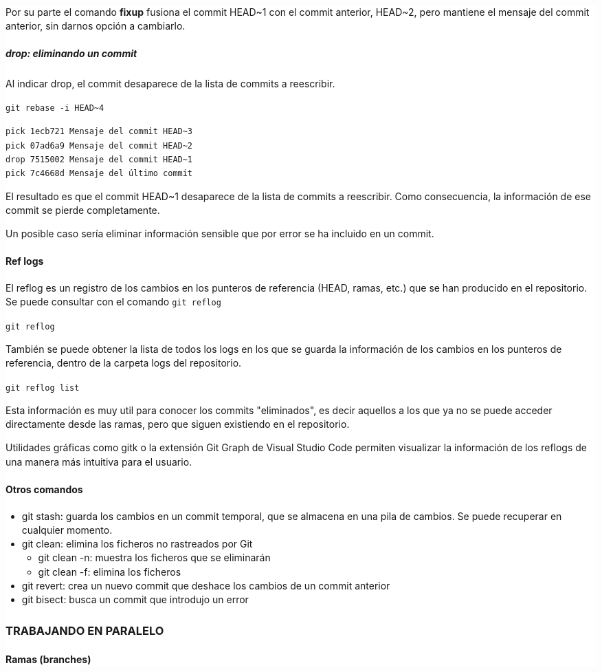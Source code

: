 Por su parte el comando **fixup** fusiona el commit HEAD~1 con el commit anterior, HEAD~2, pero mantiene el mensaje del commit anterior, sin darnos opción a cambiarlo.

##### drop: eliminando un commit

Al indicar drop, el commit desaparece de la lista de commits a reescribir.

```shell
git rebase -i HEAD~4
```

```shell
pick 1ecb721 Mensaje del commit HEAD~3
pick 07ad6a9 Mensaje del commit HEAD~2
drop 7515002 Mensaje del commit HEAD~1
pick 7c4668d Mensaje del último commit
```

El resultado es que el commit HEAD~1 desaparece de la lista de commits a reescribir. Como consecuencia, la información de ese commit se pierde completamente.

Un posible caso sería eliminar información sensible que por error se ha incluido en un commit.

#### Ref logs

El reflog es un registro de los cambios en los punteros de referencia (HEAD, ramas, etc.) que se han producido en el repositorio. Se puede consultar con el comando `git reflog`

```shell
git reflog
```

También se puede obtener la lista de todos los logs en los que se guarda la información de los cambios en los punteros de referencia, dentro de la carpeta logs del repositorio.

```shell
git reflog list
```

Esta información es muy util para conocer los commits "eliminados", es decir aquellos a los que ya no se puede acceder directamente desde las ramas, pero que siguen existiendo en el repositorio.

Utilidades gráficas como gitk o la extensión Git Graph de Visual Studio Code permiten visualizar la información de los reflogs de una manera más intuitiva para el usuario.

#### Otros comandos

- git stash: guarda los cambios en un commit temporal, que se almacena en una pila de cambios. Se puede recuperar en cualquier momento.
- git clean: elimina los ficheros no rastreados por Git
  - git clean -n: muestra los ficheros que se eliminarán
  - git clean -f: elimina los ficheros
- git revert: crea un nuevo commit que deshace los cambios de un commit anterior
- git bisect: busca un commit que introdujo un error

### TRABAJANDO EN PARALELO

#### Ramas (branches)
